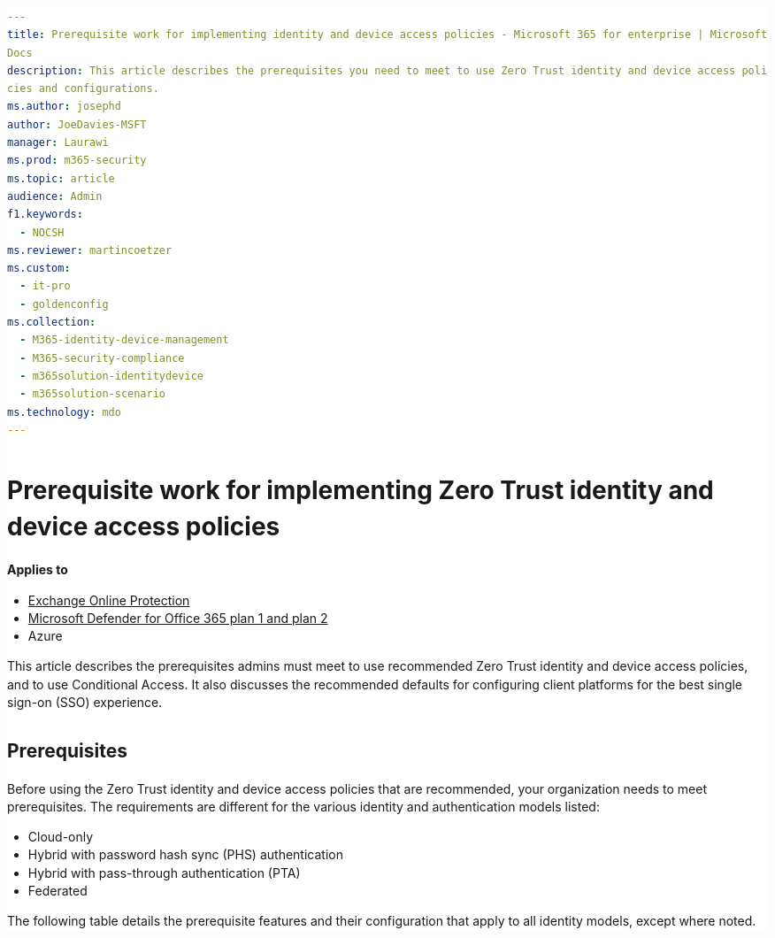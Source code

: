 ```yaml
---
title: Prerequisite work for implementing identity and device access policies - Microsoft 365 for enterprise | Microsoft Docs
description: This article describes the prerequisites you need to meet to use Zero Trust identity and device access policies and configurations.
ms.author: josephd
author: JoeDavies-MSFT
manager: Laurawi
ms.prod: m365-security
ms.topic: article
audience: Admin
f1.keywords: 
  - NOCSH
ms.reviewer: martincoetzer
ms.custom: 
  - it-pro
  - goldenconfig
ms.collection: 
  - M365-identity-device-management
  - M365-security-compliance
  - m365solution-identitydevice
  - m365solution-scenario
ms.technology: mdo
---
```


# Prerequisite work for implementing Zero Trust identity and device access policies

**Applies to**
- [Exchange Online Protection](exchange-online-protection-overview.md)
- [Microsoft Defender for Office 365 plan 1 and plan 2](defender-for-office-365.md)
- Azure

This article describes the prerequisites admins must meet to use recommended Zero Trust identity and device access policies, and to use Conditional Access. It also discusses the recommended defaults for configuring client platforms for the best single sign-on (SSO) experience.

## Prerequisites

Before using the Zero Trust identity and device access policies that are recommended, your organization needs to meet prerequisites. The requirements are different for the various identity and authentication models listed:

- Cloud-only
- Hybrid with password hash sync (PHS) authentication
- Hybrid with pass-through authentication (PTA)
- Federated

The following table details the prerequisite features and their configuration that apply to all identity models, except where noted.
